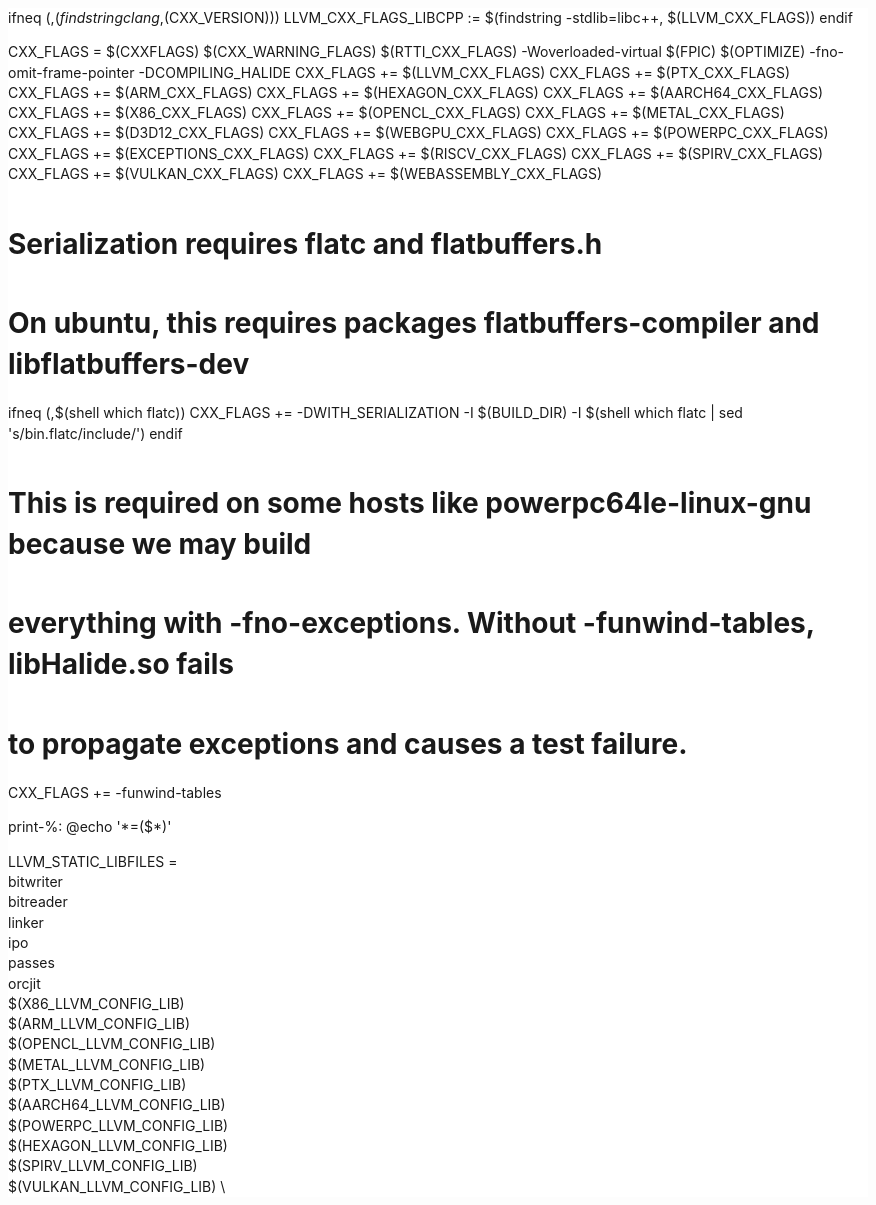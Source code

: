 ifneq (,$(findstring clang,$(CXX_VERSION)))
LLVM_CXX_FLAGS_LIBCPP := $(findstring -stdlib=libc++, $(LLVM_CXX_FLAGS))
endif

CXX_FLAGS = $(CXXFLAGS) $(CXX_WARNING_FLAGS) $(RTTI_CXX_FLAGS) -Woverloaded-virtual $(FPIC) $(OPTIMIZE) -fno-omit-frame-pointer -DCOMPILING_HALIDE
CXX_FLAGS += $(LLVM_CXX_FLAGS)
CXX_FLAGS += $(PTX_CXX_FLAGS)
CXX_FLAGS += $(ARM_CXX_FLAGS)
CXX_FLAGS += $(HEXAGON_CXX_FLAGS)
CXX_FLAGS += $(AARCH64_CXX_FLAGS)
CXX_FLAGS += $(X86_CXX_FLAGS)
CXX_FLAGS += $(OPENCL_CXX_FLAGS)
CXX_FLAGS += $(METAL_CXX_FLAGS)
CXX_FLAGS += $(D3D12_CXX_FLAGS)
CXX_FLAGS += $(WEBGPU_CXX_FLAGS)
CXX_FLAGS += $(POWERPC_CXX_FLAGS)
CXX_FLAGS += $(EXCEPTIONS_CXX_FLAGS)
CXX_FLAGS += $(RISCV_CXX_FLAGS)
CXX_FLAGS += $(SPIRV_CXX_FLAGS)
CXX_FLAGS += $(VULKAN_CXX_FLAGS)
CXX_FLAGS += $(WEBASSEMBLY_CXX_FLAGS)

# Serialization requires flatc and flatbuffers.h
# On ubuntu, this requires packages flatbuffers-compiler and libflatbuffers-dev
ifneq (,$(shell which flatc))
CXX_FLAGS += -DWITH_SERIALIZATION -I $(BUILD_DIR) -I $(shell which flatc | sed 's/bin.flatc/include/')
endif

# This is required on some hosts like powerpc64le-linux-gnu because we may build
# everything with -fno-exceptions.  Without -funwind-tables, libHalide.so fails
# to propagate exceptions and causes a test failure.
CXX_FLAGS += -funwind-tables

print-%:
	@echo '$*=$($*)'

LLVM_STATIC_LIBFILES = \
	bitwriter \
	bitreader \
	linker \
	ipo \
	passes \
	orcjit \
	$(X86_LLVM_CONFIG_LIB) \
	$(ARM_LLVM_CONFIG_LIB) \
	$(OPENCL_LLVM_CONFIG_LIB) \
	$(METAL_LLVM_CONFIG_LIB) \
	$(PTX_LLVM_CONFIG_LIB) \
	$(AARCH64_LLVM_CONFIG_LIB) \
	$(POWERPC_LLVM_CONFIG_LIB) \
	$(HEXAGON_LLVM_CONFIG_LIB) \
	$(SPIRV_LLVM_CONFIG_LIB) \
	$(VULKAN_LLVM_CONFIG_LIB) \